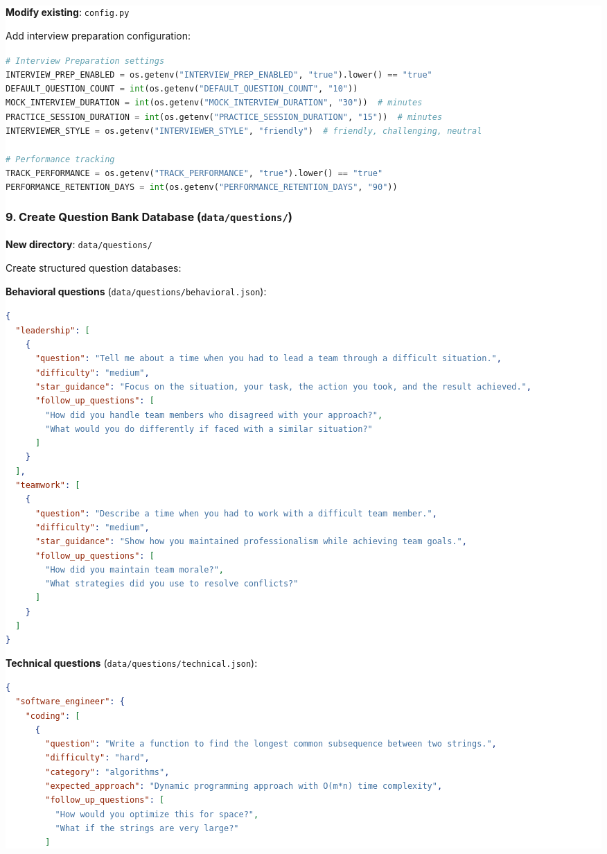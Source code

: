 **Modify existing**: `config.py`

Add interview preparation configuration:

```python
# Interview Preparation settings
INTERVIEW_PREP_ENABLED = os.getenv("INTERVIEW_PREP_ENABLED", "true").lower() == "true"
DEFAULT_QUESTION_COUNT = int(os.getenv("DEFAULT_QUESTION_COUNT", "10"))
MOCK_INTERVIEW_DURATION = int(os.getenv("MOCK_INTERVIEW_DURATION", "30"))  # minutes
PRACTICE_SESSION_DURATION = int(os.getenv("PRACTICE_SESSION_DURATION", "15"))  # minutes
INTERVIEWER_STYLE = os.getenv("INTERVIEWER_STYLE", "friendly")  # friendly, challenging, neutral

# Performance tracking
TRACK_PERFORMANCE = os.getenv("TRACK_PERFORMANCE", "true").lower() == "true"
PERFORMANCE_RETENTION_DAYS = int(os.getenv("PERFORMANCE_RETENTION_DAYS", "90"))
```

### 9. Create Question Bank Database (`data/questions/`)

**New directory**: `data/questions/`

Create structured question databases:

**Behavioral questions** (`data/questions/behavioral.json`):
```json
{
  "leadership": [
    {
      "question": "Tell me about a time when you had to lead a team through a difficult situation.",
      "difficulty": "medium",
      "star_guidance": "Focus on the situation, your task, the action you took, and the result achieved.",
      "follow_up_questions": [
        "How did you handle team members who disagreed with your approach?",
        "What would you do differently if faced with a similar situation?"
      ]
    }
  ],
  "teamwork": [
    {
      "question": "Describe a time when you had to work with a difficult team member.",
      "difficulty": "medium",
      "star_guidance": "Show how you maintained professionalism while achieving team goals.",
      "follow_up_questions": [
        "How did you maintain team morale?",
        "What strategies did you use to resolve conflicts?"
      ]
    }
  ]
}
```

**Technical questions** (`data/questions/technical.json`):
```json
{
  "software_engineer": {
    "coding": [
      {
        "question": "Write a function to find the longest common subsequence between two strings.",
        "difficulty": "hard",
        "category": "algorithms",
        "expected_approach": "Dynamic programming approach with O(m*n) time complexity",
        "follow_up_questions": [
          "How would you optimize this for space?",
          "What if the strings are very large?"
        ]
```